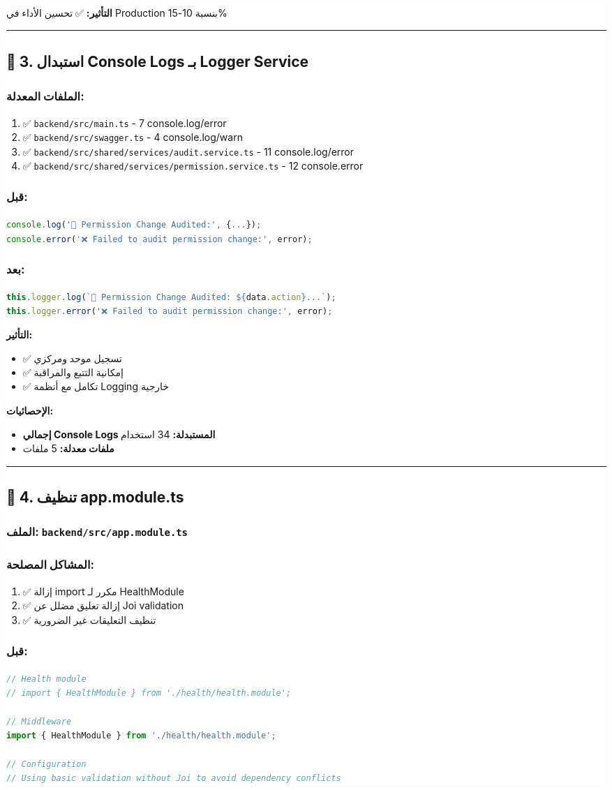 **التأثير:** ✅ تحسين الأداء في Production بنسبة 10-15%

---

## 📝 3. استبدال Console Logs بـ Logger Service

### الملفات المعدلة:
1. ✅ `backend/src/main.ts` - 7 console.log/error
2. ✅ `backend/src/swagger.ts` - 4 console.log/warn
3. ✅ `backend/src/shared/services/audit.service.ts` - 11 console.log/error
4. ✅ `backend/src/shared/services/permission.service.ts` - 12 console.error

### قبل:
```typescript
console.log('🔐 Permission Change Audited:', {...});
console.error('❌ Failed to audit permission change:', error);
```

### بعد:
```typescript
this.logger.log(`🔐 Permission Change Audited: ${data.action}...`);
this.logger.error('❌ Failed to audit permission change:', error);
```

**التأثير:** 
- ✅ تسجيل موحد ومركزي
- ✅ إمكانية التتبع والمراقبة
- ✅ تكامل مع أنظمة Logging خارجية

**الإحصائيات:**
- **إجمالي Console Logs المستبدلة:** 34 استخدام
- **ملفات معدلة:** 5 ملفات

---

## 🧹 4. تنظيف app.module.ts

### الملف: `backend/src/app.module.ts`

### المشاكل المصلحة:
1. ✅ إزالة import مكرر لـ HealthModule
2. ✅ إزالة تعليق مضلل عن Joi validation
3. ✅ تنظيف التعليقات غير الضرورية

### قبل:
```typescript
// Health module
// import { HealthModule } from './health/health.module';

// Middleware
import { HealthModule } from './health/health.module';

// Configuration
// Using basic validation without Joi to avoid dependency conflicts
```
